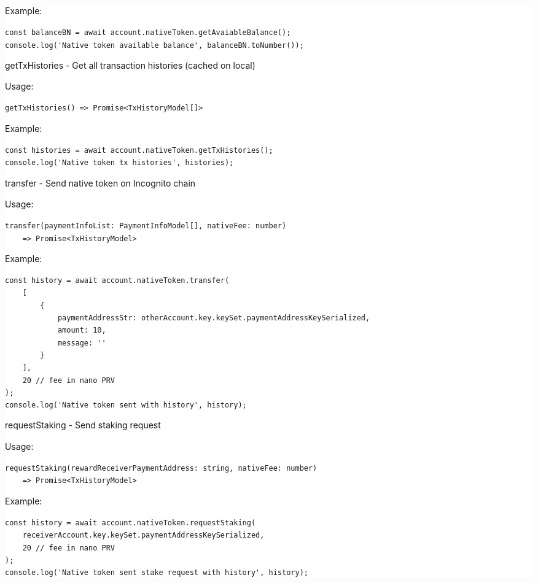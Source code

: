 Example:

```
const balanceBN = await account.nativeToken.getAvaiableBalance();
console.log('Native token available balance', balanceBN.toNumber());
```

getTxHistories - Get all transaction histories (cached on  local)

Usage:

```
getTxHistories() => Promise<TxHistoryModel[]>
```

Example:

```
const histories = await account.nativeToken.getTxHistories();
console.log('Native token tx histories', histories);
```

transfer - Send native token on Incognito chain

Usage:

```
transfer(paymentInfoList: PaymentInfoModel[], nativeFee: number)
    => Promise<TxHistoryModel>
```

Example:

```
const history = await account.nativeToken.transfer(
    [
        {
            paymentAddressStr: otherAccount.key.keySet.paymentAddressKeySerialized,
            amount: 10,
            message: ''
        }
    ],
    20 // fee in nano PRV
);
console.log('Native token sent with history', history);
```

requestStaking - Send staking request

Usage:

```
requestStaking(rewardReceiverPaymentAddress: string, nativeFee: number)
    => Promise<TxHistoryModel>
```

Example:

```
const history = await account.nativeToken.requestStaking(
    receiverAccount.key.keySet.paymentAddressKeySerialized,
    20 // fee in nano PRV
);
console.log('Native token sent stake request with history', history);
```
